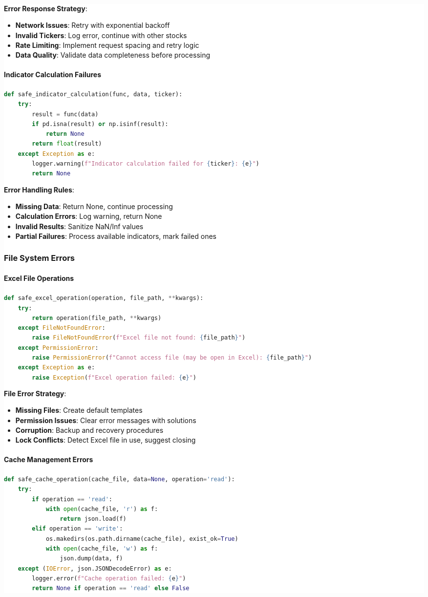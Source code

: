**Error Response Strategy**:
- **Network Issues**: Retry with exponential backoff
- **Invalid Tickers**: Log error, continue with other stocks
- **Rate Limiting**: Implement request spacing and retry logic
- **Data Quality**: Validate data completeness before processing

#### Indicator Calculation Failures
```python
def safe_indicator_calculation(func, data, ticker):
    try:
        result = func(data)
        if pd.isna(result) or np.isinf(result):
            return None
        return float(result)
    except Exception as e:
        logger.warning(f"Indicator calculation failed for {ticker}: {e}")
        return None
```

**Error Handling Rules**:
- **Missing Data**: Return None, continue processing
- **Calculation Errors**: Log warning, return None
- **Invalid Results**: Sanitize NaN/Inf values
- **Partial Failures**: Process available indicators, mark failed ones

### File System Errors

#### Excel File Operations
```python
def safe_excel_operation(operation, file_path, **kwargs):
    try:
        return operation(file_path, **kwargs)
    except FileNotFoundError:
        raise FileNotFoundError(f"Excel file not found: {file_path}")
    except PermissionError:
        raise PermissionError(f"Cannot access file (may be open in Excel): {file_path}")
    except Exception as e:
        raise Exception(f"Excel operation failed: {e}")
```

**File Error Strategy**:
- **Missing Files**: Create default templates
- **Permission Issues**: Clear error messages with solutions
- **Corruption**: Backup and recovery procedures
- **Lock Conflicts**: Detect Excel file in use, suggest closing

#### Cache Management Errors
```python
def safe_cache_operation(cache_file, data=None, operation='read'):
    try:
        if operation == 'read':
            with open(cache_file, 'r') as f:
                return json.load(f)
        elif operation == 'write':
            os.makedirs(os.path.dirname(cache_file), exist_ok=True)
            with open(cache_file, 'w') as f:
                json.dump(data, f)
    except (IOError, json.JSONDecodeError) as e:
        logger.error(f"Cache operation failed: {e}")
        return None if operation == 'read' else False
```
